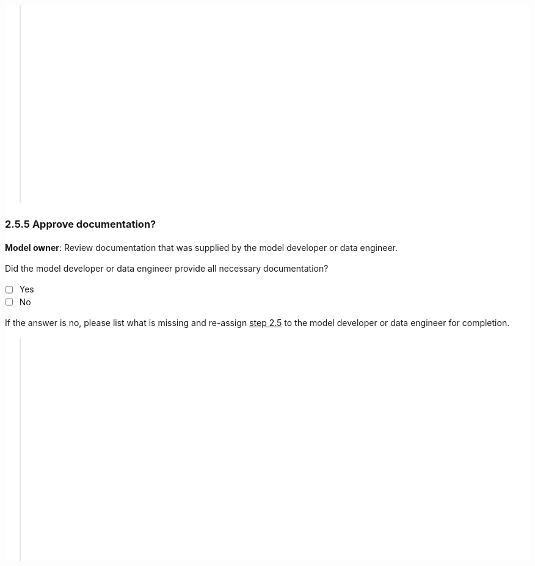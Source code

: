 > <br></br>
> <br></br>
> <br></br>
> <br></br>
> <br></br>
> <br></br>
> <br></br>
> <br></br>

### 2.5.5 Approve documentation?
**Model owner**: Review documentation that was supplied by the model developer or data engineer.

Did the model developer or data engineer provide all necessary documentation?

* [ ] Yes
* [ ] No

If the answer is no, please list what is missing and re-assign [step 2.5](#25-model-developer-or-data-engineer-prepares-documentation) to the model developer or data engineer for completion.

> <br></br>
> <br></br>
> <br></br>
> <br></br>
> <br></br>
> <br></br>
> <br></br>
> <br></br>
> <br></br>
